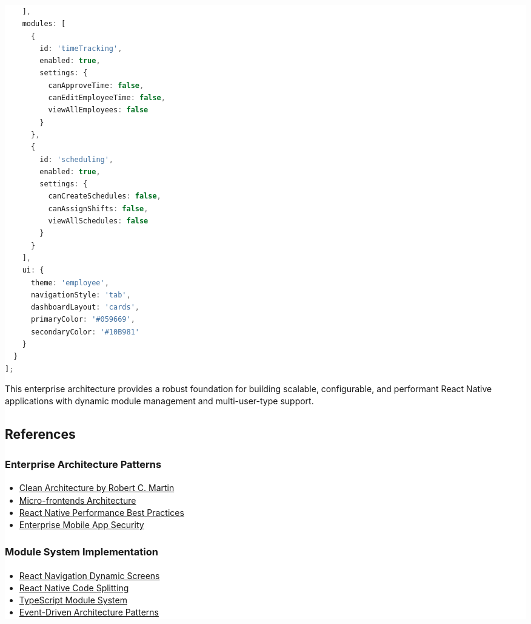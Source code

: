 ```typescript
    ],
    modules: [
      {
        id: 'timeTracking',
        enabled: true,
        settings: {
          canApproveTime: false,
          canEditEmployeeTime: false,
          viewAllEmployees: false
        }
      },
      {
        id: 'scheduling',
        enabled: true,
        settings: {
          canCreateSchedules: false,
          canAssignShifts: false,
          viewAllSchedules: false
        }
      }
    ],
    ui: {
      theme: 'employee',
      navigationStyle: 'tab',
      dashboardLayout: 'cards',
      primaryColor: '#059669',
      secondaryColor: '#10B981'
    }
  }
];
```

This enterprise architecture provides a robust foundation for building scalable, configurable, and performant React Native applications with dynamic module management and multi-user-type support.

## References

### Enterprise Architecture Patterns
- [Clean Architecture by Robert C. Martin](https://blog.cleancoder.com/uncle-bob/2012/08/13/the-clean-architecture.html)
- [Micro-frontends Architecture](https://micro-frontends.org/)
- [React Native Performance Best Practices](https://reactnative.dev/docs/performance)
- [Enterprise Mobile App Security](https://owasp.org/www-project-mobile-security-testing-guide/)

### Module System Implementation
- [React Navigation Dynamic Screens](https://reactnavigation.org/docs/auth-flow)
- [React Native Code Splitting](https://reactnative.dev/docs/performance#lazy-loading)
- [TypeScript Module System](https://www.typescriptlang.org/docs/handbook/modules.html)
- [Event-Driven Architecture Patterns](https://martinfowler.com/articles/201701-event-driven.html)

